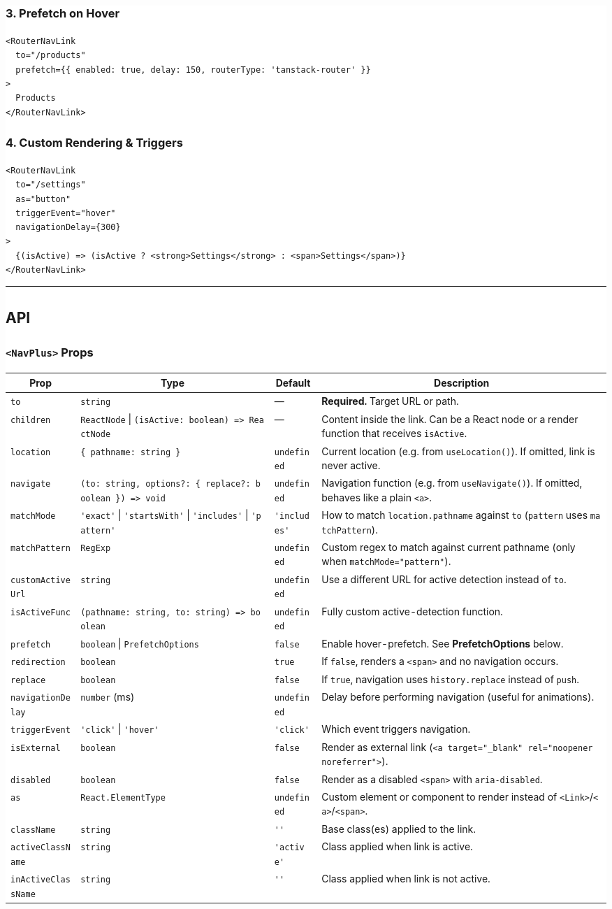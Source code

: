 ### 3. Prefetch on Hover

```tsx
<RouterNavLink
  to="/products"
  prefetch={{ enabled: true, delay: 150, routerType: 'tanstack-router' }}
>
  Products
</RouterNavLink>
```

### 4. Custom Rendering & Triggers

```tsx
<RouterNavLink
  to="/settings"
  as="button"
  triggerEvent="hover"
  navigationDelay={300}
>
  {(isActive) => (isActive ? <strong>Settings</strong> : <span>Settings</span>)}
</RouterNavLink>
```

---

## API

### `<NavPlus>` Props

| Prop                | Type                                                       | Default      | Description                                                                                 |
| ------------------- | ---------------------------------------------------------- | ------------ | ------------------------------------------------------------------------------------------- |
| `to`                | `string`                                                   | —            | **Required.** Target URL or path.                                                           |
| `children`          | `ReactNode` \| `(isActive: boolean) => ReactNode`          | —            | Content inside the link. Can be a React node or a render function that receives `isActive`. |
| `location`          | `{ pathname: string }`                                     | `undefined`  | Current location (e.g. from `useLocation()`). If omitted, link is never active.             |
| `navigate`          | `(to: string, options?: { replace?: boolean }) => void`    | `undefined`  | Navigation function (e.g. from `useNavigate()`). If omitted, behaves like a plain `<a>`.    |
| `matchMode`         | `'exact'` \| `'startsWith'` \| `'includes'` \| `'pattern'` | `'includes'` | How to match `location.pathname` against `to` (`pattern` uses `matchPattern`).              |
| `matchPattern`      | `RegExp`                                                   | `undefined`  | Custom regex to match against current pathname (only when `matchMode="pattern"`).           |
| `customActiveUrl`   | `string`                                                   | `undefined`  | Use a different URL for active detection instead of `to`.                                   |
| `isActiveFunc`      | `(pathname: string, to: string) => boolean`                | `undefined`  | Fully custom active-detection function.                                                     |
| `prefetch`          | `boolean` \| `PrefetchOptions`                             | `false`      | Enable hover-prefetch. See **PrefetchOptions** below.                                       |
| `redirection`       | `boolean`                                                  | `true`       | If `false`, renders a `<span>` and no navigation occurs.                                    |
| `replace`           | `boolean`                                                  | `false`      | If `true`, navigation uses `history.replace` instead of `push`.                             |
| `navigationDelay`   | `number` (ms)                                              | `undefined`  | Delay before performing navigation (useful for animations).                                 |
| `triggerEvent`      | `'click'` \| `'hover'`                                     | `'click'`    | Which event triggers navigation.                                                            |
| `isExternal`        | `boolean`                                                  | `false`      | Render as external link (`<a target="_blank" rel="noopener noreferrer">`).                  |
| `disabled`          | `boolean`                                                  | `false`      | Render as a disabled `<span>` with `aria-disabled`.                                         |
| `as`                | `React.ElementType`                                        | `undefined`  | Custom element or component to render instead of `<Link>`/`<a>`/`<span>`.                   |
| `className`         | `string`                                                   | `''`         | Base class(es) applied to the link.                                                         |
| `activeClassName`   | `string`                                                   | `'active'`   | Class applied when link is active.                                                          |
| `inActiveClassName` | `string`                                                   | `''`         | Class applied when link is not active.                                                      |